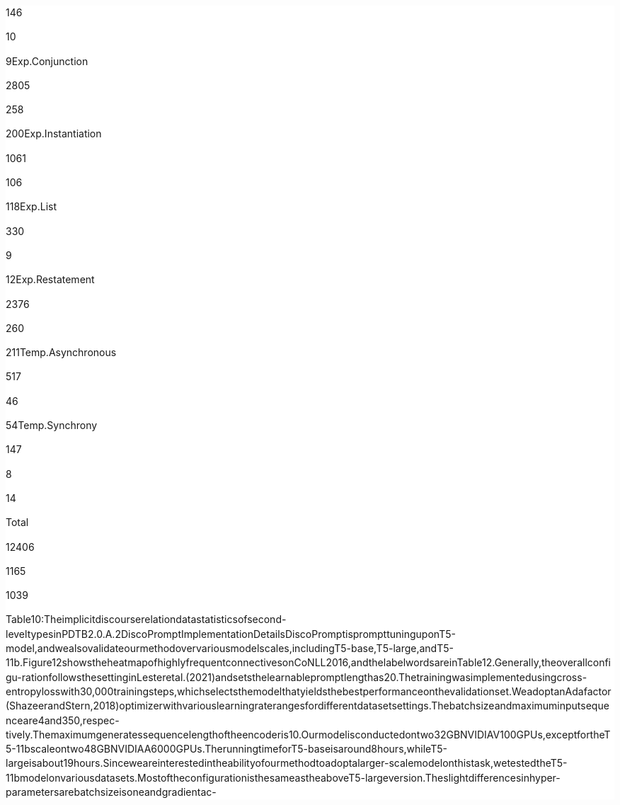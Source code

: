 146

10

9Exp.Conjunction

2805

258

200Exp.Instantiation

1061

106

118Exp.List

330

9

12Exp.Restatement

2376

260

211Temp.Asynchronous

517

46

54Temp.Synchrony

147

8

14

Total

12406

1165

1039

Table10:Theimplicitdiscourserelationdatastatisticsofsecond-leveltypesinPDTB2.0.A.2DiscoPromptImplementationDetailsDiscoPromptisprompttuninguponT5-model,andwealsovalidateourmethodovervariousmodelscales,includingT5-base,T5-large,andT5-11b.Figure12showstheheatmapofhighlyfrequentconnectivesonCoNLL2016,andthelabelwordsareinTable12.Generally,theoverallconfigu-rationfollowsthesettinginLesteretal.(2021)andsetsthelearnablepromptlengthas20.Thetrainingwasimplementedusingcross-entropylosswith30,000trainingsteps,whichselectsthemodelthatyieldsthebestperformanceonthevalidationset.WeadoptanAdafactor(ShazeerandStern,2018)optimizerwithvariouslearningraterangesfordifferentdatasetsettings.Thebatchsizeandmaximuminputsequenceare4and350,respec-tively.Themaximumgeneratessequencelengthoftheencoderis10.Ourmodelisconductedontwo32GBNVIDIAV100GPUs,exceptfortheT5-11bscaleontwo48GBNVIDIAA6000GPUs.TherunningtimeforT5-baseisaround8hours,whileT5-largeisabout19hours.Sinceweareinterestedintheabilityofourmethodtoadoptalarger-scalemodelonthistask,wetestedtheT5-11bmodelonvariousdatasets.MostoftheconfigurationisthesameastheaboveT5-largeversion.Theslightdifferencesinhyper-parametersarebatchsizeisoneandgradientac-

